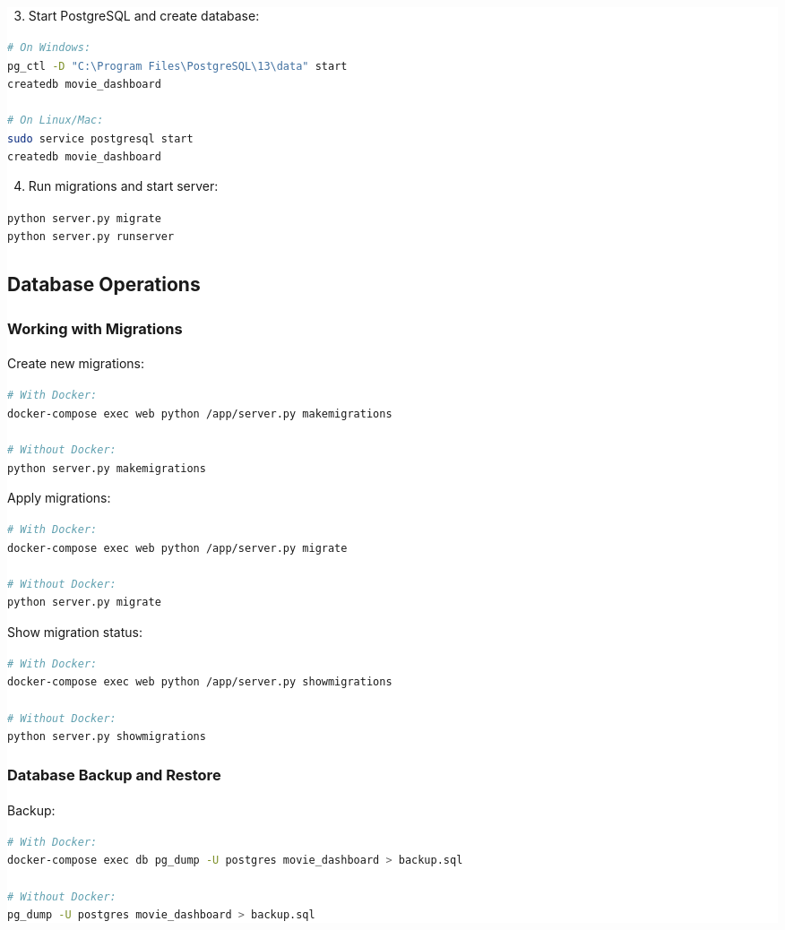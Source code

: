 3. Start PostgreSQL and create database:
```bash
# On Windows:
pg_ctl -D "C:\Program Files\PostgreSQL\13\data" start
createdb movie_dashboard

# On Linux/Mac:
sudo service postgresql start
createdb movie_dashboard
```

4. Run migrations and start server:
```bash
python server.py migrate
python server.py runserver
```

## Database Operations

### Working with Migrations

Create new migrations:
```bash
# With Docker:
docker-compose exec web python /app/server.py makemigrations

# Without Docker:
python server.py makemigrations
```

Apply migrations:
```bash
# With Docker:
docker-compose exec web python /app/server.py migrate

# Without Docker:
python server.py migrate
```

Show migration status:
```bash
# With Docker:
docker-compose exec web python /app/server.py showmigrations

# Without Docker:
python server.py showmigrations
```

### Database Backup and Restore

Backup:
```bash
# With Docker:
docker-compose exec db pg_dump -U postgres movie_dashboard > backup.sql

# Without Docker:
pg_dump -U postgres movie_dashboard > backup.sql
```
